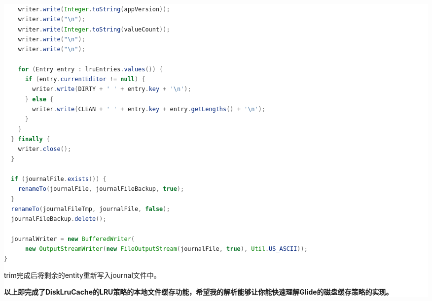 ```java
    writer.write(Integer.toString(appVersion));
    writer.write("\n");
    writer.write(Integer.toString(valueCount));
    writer.write("\n");
    writer.write("\n");

    for (Entry entry : lruEntries.values()) {
      if (entry.currentEditor != null) {
        writer.write(DIRTY + ' ' + entry.key + '\n');
      } else {
        writer.write(CLEAN + ' ' + entry.key + entry.getLengths() + '\n');
      }
    }
  } finally {
    writer.close();
  }

  if (journalFile.exists()) {
    renameTo(journalFile, journalFileBackup, true);
  }
  renameTo(journalFileTmp, journalFile, false);
  journalFileBackup.delete();

  journalWriter = new BufferedWriter(
      new OutputStreamWriter(new FileOutputStream(journalFile, true), Util.US_ASCII));
}
```

trim完成后将剩余的entity重新写入journal文件中。


**以上即完成了DiskLruCache的LRU策略的本地文件缓存功能，希望我的解析能够让你能快速理解Glide的磁盘缓存策略的实现。**

